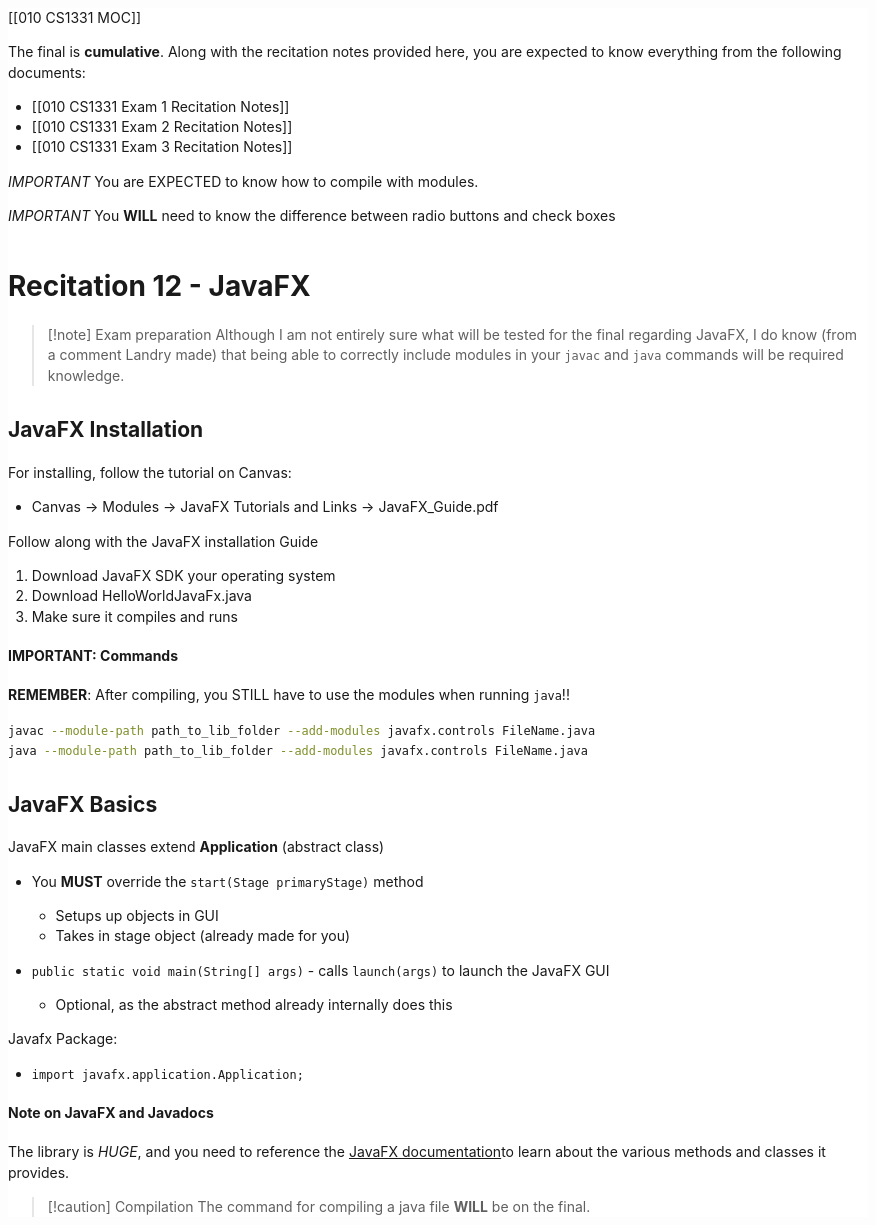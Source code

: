 [[010 CS1331 MOC]]

The final is **cumulative**. Along with the recitation notes provided here, you are expected to know everything from the following documents:
- [[010 CS1331 Exam 1 Recitation Notes]]
- [[010 CS1331 Exam 2 Recitation Notes]]
- [[010 CS1331 Exam 3 Recitation Notes]]

*IMPORTANT* You are EXPECTED to know how to compile with modules.

*IMPORTANT* You **WILL** need to know the difference between radio buttons and check boxes

# Recitation 12 - JavaFX
> [!note] Exam preparation
> Although I am not entirely sure what will be tested for the final regarding JavaFX, I do know (from a comment Landry made) that being able to correctly include modules in your `javac` and `java` commands will be required knowledge.

## JavaFX Installation
For installing, follow the tutorial on Canvas:
- Canvas -> Modules -> JavaFX Tutorials and Links -> JavaFX_Guide.pdf

Follow along with the JavaFX installation Guide
1. Download JavaFX SDK your operating system
2. Download HelloWorldJavaFx.java
3. Make sure it compiles and runs


#### IMPORTANT: Commands
**REMEMBER**: After compiling, you STILL have to use the modules when running `java`!!

```sh
javac --module-path path_to_lib_folder --add-modules javafx.controls FileName.java
java --module-path path_to_lib_folder --add-modules javafx.controls FileName.java
```

## JavaFX Basics
JavaFX main classes extend **Application** (abstract class)

- You **MUST** override the `start(Stage primaryStage)` method
	- Setups up objects in GUI
	- Takes in stage object (already made for you)

- `public static void main(String[] args)` - calls `launch(args)` to launch the JavaFX GUI
	- Optional, as the abstract method already internally does this

Javafx Package:
- `import javafx.application.Application;`

#### Note on JavaFX and Javadocs
The library is *HUGE*, and you need to reference the [JavaFX documentation](https://openjfx.io/javadoc/11/)to learn about the various methods and classes it provides.
 
> [!caution] Compilation
> The command for compiling a java file **WILL** be on the final.
